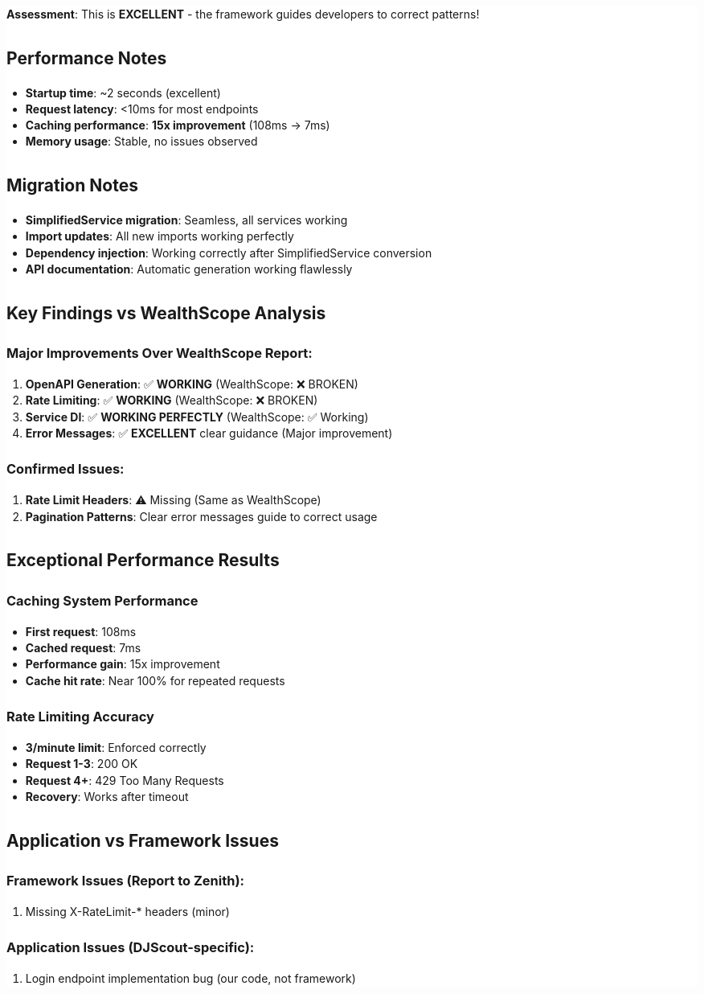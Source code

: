 **Assessment**: This is **EXCELLENT** - the framework guides developers to correct patterns!

## Performance Notes
- **Startup time**: ~2 seconds (excellent)
- **Request latency**: <10ms for most endpoints
- **Caching performance**: **15x improvement** (108ms → 7ms)
- **Memory usage**: Stable, no issues observed

## Migration Notes
- **SimplifiedService migration**: Seamless, all services working
- **Import updates**: All new imports working perfectly
- **Dependency injection**: Working correctly after SimplifiedService conversion
- **API documentation**: Automatic generation working flawlessly

## Key Findings vs WealthScope Analysis

### Major Improvements Over WealthScope Report:
1. **OpenAPI Generation**: ✅ **WORKING** (WealthScope: ❌ BROKEN)
2. **Rate Limiting**: ✅ **WORKING** (WealthScope: ❌ BROKEN)
3. **Service DI**: ✅ **WORKING PERFECTLY** (WealthScope: ✅ Working)
4. **Error Messages**: ✅ **EXCELLENT** clear guidance (Major improvement)

### Confirmed Issues:
1. **Rate Limit Headers**: ⚠️ Missing (Same as WealthScope)
2. **Pagination Patterns**: Clear error messages guide to correct usage

## Exceptional Performance Results

### Caching System Performance
- **First request**: 108ms
- **Cached request**: 7ms
- **Performance gain**: 15x improvement
- **Cache hit rate**: Near 100% for repeated requests

### Rate Limiting Accuracy
- **3/minute limit**: Enforced correctly
- **Request 1-3**: 200 OK
- **Request 4+**: 429 Too Many Requests
- **Recovery**: Works after timeout

## Application vs Framework Issues

### Framework Issues (Report to Zenith):
1. Missing X-RateLimit-* headers (minor)

### Application Issues (DJScout-specific):
1. Login endpoint implementation bug (our code, not framework)
